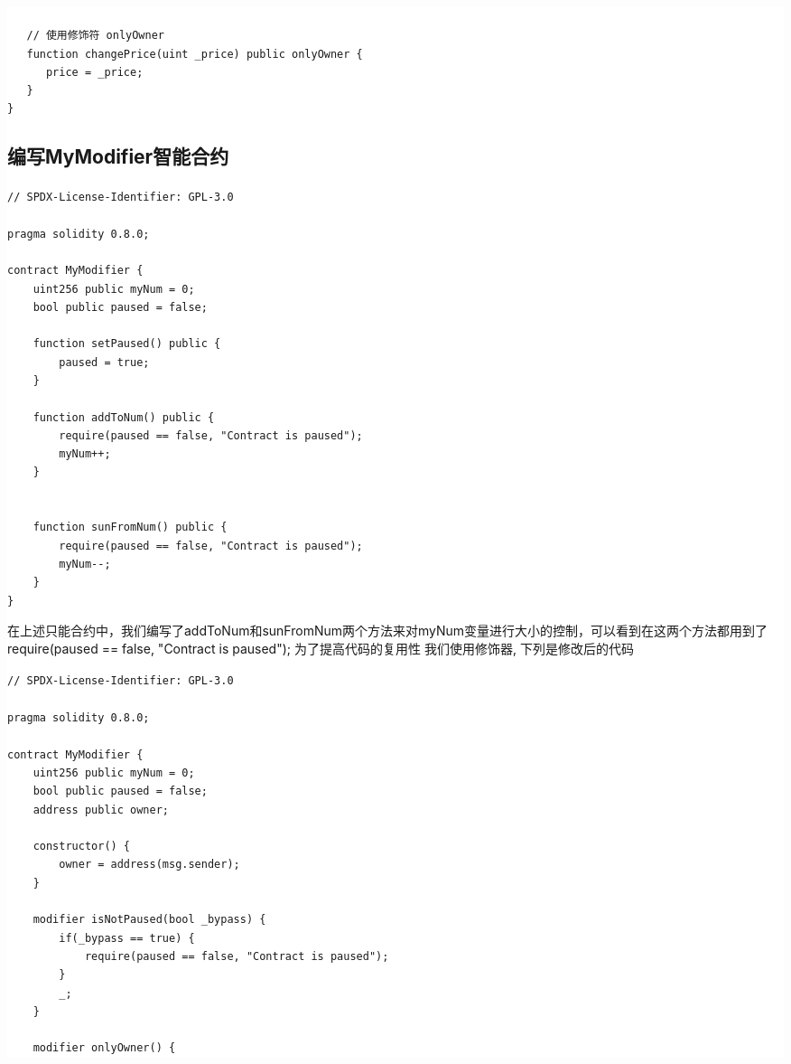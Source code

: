 ```solidity

   // 使用修饰符 onlyOwner
   function changePrice(uint _price) public onlyOwner {
      price = _price;
   }
}
```





## 编写MyModifier智能合约

```solidity
// SPDX-License-Identifier: GPL-3.0

pragma solidity 0.8.0;

contract MyModifier {
    uint256 public myNum = 0;
    bool public paused = false;

    function setPaused() public {
        paused = true;
    }

    function addToNum() public {
        require(paused == false, "Contract is paused");
        myNum++;
    }


    function sunFromNum() public {
        require(paused == false, "Contract is paused");
        myNum--;
    }
}
```



在上述只能合约中，我们编写了addToNum和sunFromNum两个方法来对myNum变量进行大小的控制，可以看到在这两个方法都用到了require(paused == false, "Contract is paused"); 为了提高代码的复用性 我们使用修饰器, 下列是修改后的代码

```solidity
// SPDX-License-Identifier: GPL-3.0

pragma solidity 0.8.0;

contract MyModifier {
    uint256 public myNum = 0;
    bool public paused = false;
    address public owner;

    constructor() {
        owner = address(msg.sender);
    }

    modifier isNotPaused(bool _bypass) {
        if(_bypass == true) {
            require(paused == false, "Contract is paused");
        }
        _;
    }

    modifier onlyOwner() {
```